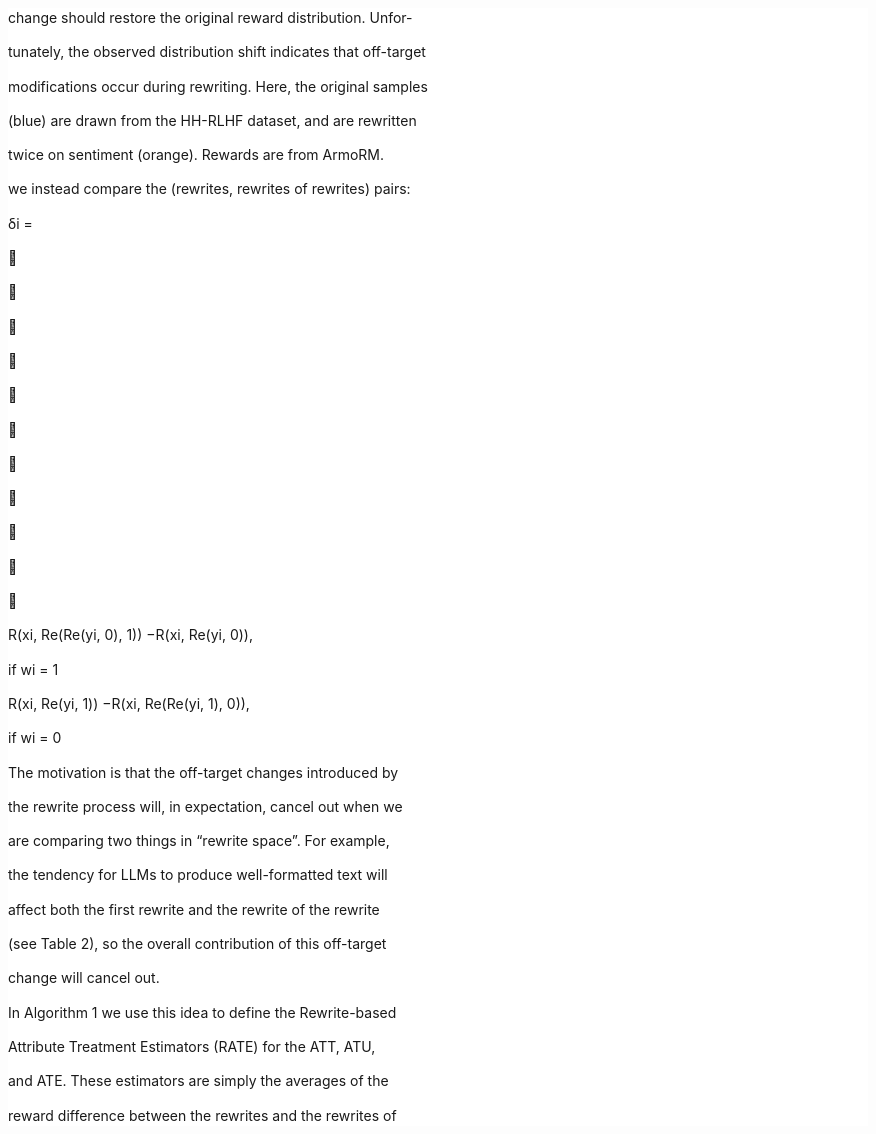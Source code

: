 change should restore the original reward distribution. Unfor-

tunately, the observed distribution shift indicates that off-target

modifications occur during rewriting. Here, the original samples

(blue) are drawn from the HH-RLHF dataset, and are rewritten

twice on sentiment (orange). Rewards are from ArmoRM.

we instead compare the (rewrites, rewrites of rewrites) pairs:

δi =























R(xi, Re(Re(yi, 0), 1)) −R(xi, Re(yi, 0)),

if wi = 1

R(xi, Re(yi, 1)) −R(xi, Re(Re(yi, 1), 0)),

if wi = 0

The motivation is that the off-target changes introduced by

the rewrite process will, in expectation, cancel out when we

are comparing two things in “rewrite space”. For example,

the tendency for LLMs to produce well-formatted text will

affect both the first rewrite and the rewrite of the rewrite

(see Table 2), so the overall contribution of this off-target

change will cancel out.

In Algorithm 1 we use this idea to define the Rewrite-based

Attribute Treatment Estimators (RATE) for the ATT, ATU,

and ATE. These estimators are simply the averages of the

reward difference between the rewrites and the rewrites of
